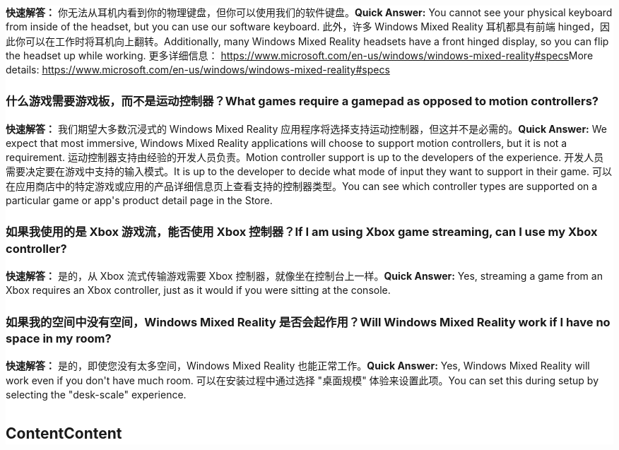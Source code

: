 <span data-ttu-id="522d9-362">**快速解答：** 你无法从耳机内看到你的物理键盘，但你可以使用我们的软件键盘。</span><span class="sxs-lookup"><span data-stu-id="522d9-362">**Quick Answer:** You cannot see your physical keyboard from inside of the headset, but you can use our software keyboard.</span></span> <span data-ttu-id="522d9-363">此外，许多 Windows Mixed Reality 耳机都具有前端 hinged，因此你可以在工作时将耳机向上翻转。</span><span class="sxs-lookup"><span data-stu-id="522d9-363">Additionally, many Windows Mixed Reality headsets have a front hinged display, so you can flip the headset up while working.</span></span> <span data-ttu-id="522d9-364">更多详细信息： <https://www.microsoft.com/en-us/windows/windows-mixed-reality#specs></span><span class="sxs-lookup"><span data-stu-id="522d9-364">More details: <https://www.microsoft.com/en-us/windows/windows-mixed-reality#specs></span></span>

### <a name="what-games-require-a-gamepad-as-opposed-to-motion-controllers"></a><span data-ttu-id="522d9-365">什么游戏需要游戏板，而不是运动控制器？</span><span class="sxs-lookup"><span data-stu-id="522d9-365">What games require a gamepad as opposed to motion controllers?</span></span>

<span data-ttu-id="522d9-366">**快速解答：** 我们期望大多数沉浸式的 Windows Mixed Reality 应用程序将选择支持运动控制器，但这并不是必需的。</span><span class="sxs-lookup"><span data-stu-id="522d9-366">**Quick Answer:** We expect that most immersive, Windows Mixed Reality applications will choose to support motion controllers, but it is not a requirement.</span></span> <span data-ttu-id="522d9-367">运动控制器支持由经验的开发人员负责。</span><span class="sxs-lookup"><span data-stu-id="522d9-367">Motion controller support is up to the developers of the experience.</span></span> <span data-ttu-id="522d9-368">开发人员需要决定要在游戏中支持的输入模式。</span><span class="sxs-lookup"><span data-stu-id="522d9-368">It is up to the developer to decide what mode of input they want to support in their game.</span></span> <span data-ttu-id="522d9-369">可以在应用商店中的特定游戏或应用的产品详细信息页上查看支持的控制器类型。</span><span class="sxs-lookup"><span data-stu-id="522d9-369">You can see which controller types are supported on a particular game or app's product detail page in the Store.</span></span>

### <a name="if-i-am-using-xbox-game-streaming-can-i-use-my-xbox-controller"></a><span data-ttu-id="522d9-370">如果我使用的是 Xbox 游戏流，能否使用 Xbox 控制器？</span><span class="sxs-lookup"><span data-stu-id="522d9-370">If I am using Xbox game streaming, can I use my Xbox controller?</span></span>

<span data-ttu-id="522d9-371">**快速解答：** 是的，从 Xbox 流式传输游戏需要 Xbox 控制器，就像坐在控制台上一样。</span><span class="sxs-lookup"><span data-stu-id="522d9-371">**Quick Answer:** Yes, streaming a game from an Xbox requires an Xbox controller, just as it would if you were sitting at the console.</span></span>

### <a name="will-windows-mixed-reality-work-if-i-have-no-space-in-my-room"></a><span data-ttu-id="522d9-372">如果我的空间中没有空间，Windows Mixed Reality 是否会起作用？</span><span class="sxs-lookup"><span data-stu-id="522d9-372">Will Windows Mixed Reality work if I have no space in my room?</span></span>

<span data-ttu-id="522d9-373">**快速解答：** 是的，即使您没有太多空间，Windows Mixed Reality 也能正常工作。</span><span class="sxs-lookup"><span data-stu-id="522d9-373">**Quick Answer:** Yes, Windows Mixed Reality will work even if you don't have much room.</span></span> <span data-ttu-id="522d9-374">可以在安装过程中通过选择 "桌面规模" 体验来设置此项。</span><span class="sxs-lookup"><span data-stu-id="522d9-374">You can set this during setup by selecting the "desk-scale" experience.</span></span>

## <a name="content"></a><span data-ttu-id="522d9-375">Content</span><span class="sxs-lookup"><span data-stu-id="522d9-375">Content</span></span>
